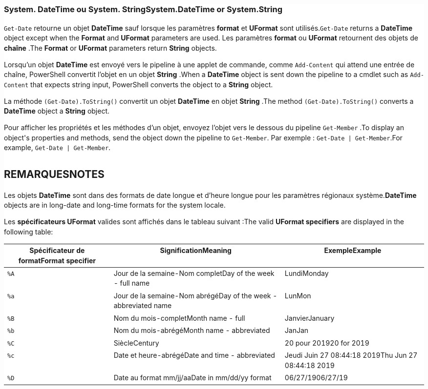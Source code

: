 ### <span data-ttu-id="16490-255">System. DateTime ou System. String</span><span class="sxs-lookup"><span data-stu-id="16490-255">System.DateTime or System.String</span></span>

<span data-ttu-id="16490-256">`Get-Date` retourne un objet **DateTime** sauf lorsque les paramètres **format** et **UFormat** sont utilisés.</span><span class="sxs-lookup"><span data-stu-id="16490-256">`Get-Date` returns a **DateTime** object except when the **Format** and **UFormat** parameters are used.</span></span> <span data-ttu-id="16490-257">Les paramètres **format** ou **UFormat** retournent des objets de **chaîne** .</span><span class="sxs-lookup"><span data-stu-id="16490-257">The **Format** or **UFormat** parameters return **String** objects.</span></span>

<span data-ttu-id="16490-258">Lorsqu’un objet **DateTime** est envoyé vers le pipeline à une applet de commande, comme `Add-Content` qui attend une entrée de chaîne, PowerShell convertit l’objet en un objet **String** .</span><span class="sxs-lookup"><span data-stu-id="16490-258">When a **DateTime** object is sent down the pipeline to a cmdlet such as `Add-Content` that expects string input, PowerShell converts the object to a **String** object.</span></span>

<span data-ttu-id="16490-259">La méthode `(Get-Date).ToString()` convertit un objet **DateTime** en objet **String** .</span><span class="sxs-lookup"><span data-stu-id="16490-259">The method `(Get-Date).ToString()` converts a **DateTime** object a **String** object.</span></span>

<span data-ttu-id="16490-260">Pour afficher les propriétés et les méthodes d’un objet, envoyez l’objet vers le dessous du pipeline `Get-Member` .</span><span class="sxs-lookup"><span data-stu-id="16490-260">To display an object's properties and methods, send the object down the pipeline to `Get-Member`.</span></span>
<span data-ttu-id="16490-261">Par exemple : `Get-Date | Get-Member`.</span><span class="sxs-lookup"><span data-stu-id="16490-261">For example, `Get-Date | Get-Member`.</span></span>

## <span data-ttu-id="16490-262">REMARQUES</span><span class="sxs-lookup"><span data-stu-id="16490-262">NOTES</span></span>

<span data-ttu-id="16490-263">Les objets **DateTime** sont dans des formats de date longue et d’heure longue pour les paramètres régionaux système.</span><span class="sxs-lookup"><span data-stu-id="16490-263">**DateTime** objects are in long-date and long-time formats for the system locale.</span></span>

<span data-ttu-id="16490-264">Les **spécificateurs UFormat** valides sont affichés dans le tableau suivant :</span><span class="sxs-lookup"><span data-stu-id="16490-264">The valid **UFormat specifiers** are displayed in the following table:</span></span>

| <span data-ttu-id="16490-265">Spécificateur de format</span><span class="sxs-lookup"><span data-stu-id="16490-265">Format specifier</span></span> |                                 <span data-ttu-id="16490-266">Signification</span><span class="sxs-lookup"><span data-stu-id="16490-266">Meaning</span></span>                     |         <span data-ttu-id="16490-267">Exemple</span><span class="sxs-lookup"><span data-stu-id="16490-267">Example</span></span>          |
| ---- | ----------------------------------------------------------------------- | ------------------------ |
| `%A` | <span data-ttu-id="16490-268">Jour de la semaine-Nom complet</span><span class="sxs-lookup"><span data-stu-id="16490-268">Day of the week - full name</span></span>                                             | <span data-ttu-id="16490-269">Lundi</span><span class="sxs-lookup"><span data-stu-id="16490-269">Monday</span></span>                   |
| `%a` | <span data-ttu-id="16490-270">Jour de la semaine-Nom abrégé</span><span class="sxs-lookup"><span data-stu-id="16490-270">Day of the week - abbreviated name</span></span>                                      | <span data-ttu-id="16490-271">Lun</span><span class="sxs-lookup"><span data-stu-id="16490-271">Mon</span></span>                      |
| `%B` | <span data-ttu-id="16490-272">Nom du mois-complet</span><span class="sxs-lookup"><span data-stu-id="16490-272">Month name - full</span></span>                                                       | <span data-ttu-id="16490-273">Janvier</span><span class="sxs-lookup"><span data-stu-id="16490-273">January</span></span>                  |
| `%b` | <span data-ttu-id="16490-274">Nom du mois-abrégé</span><span class="sxs-lookup"><span data-stu-id="16490-274">Month name - abbreviated</span></span>                                                | <span data-ttu-id="16490-275">Jan</span><span class="sxs-lookup"><span data-stu-id="16490-275">Jan</span></span>                      |
| `%C` | <span data-ttu-id="16490-276">Siècle</span><span class="sxs-lookup"><span data-stu-id="16490-276">Century</span></span>                                                                 | <span data-ttu-id="16490-277">20 pour 2019</span><span class="sxs-lookup"><span data-stu-id="16490-277">20 for 2019</span></span>              |
| `%c` | <span data-ttu-id="16490-278">Date et heure-abrégé</span><span class="sxs-lookup"><span data-stu-id="16490-278">Date and time - abbreviated</span></span>                                             | <span data-ttu-id="16490-279">Jeudi Juin 27 08:44:18 2019</span><span class="sxs-lookup"><span data-stu-id="16490-279">Thu Jun 27 08:44:18 2019</span></span> |
| `%D` | <span data-ttu-id="16490-280">Date au format mm/jj/aa</span><span class="sxs-lookup"><span data-stu-id="16490-280">Date in mm/dd/yy format</span></span>                                                 | <span data-ttu-id="16490-281">06/27/19</span><span class="sxs-lookup"><span data-stu-id="16490-281">06/27/19</span></span>                 |